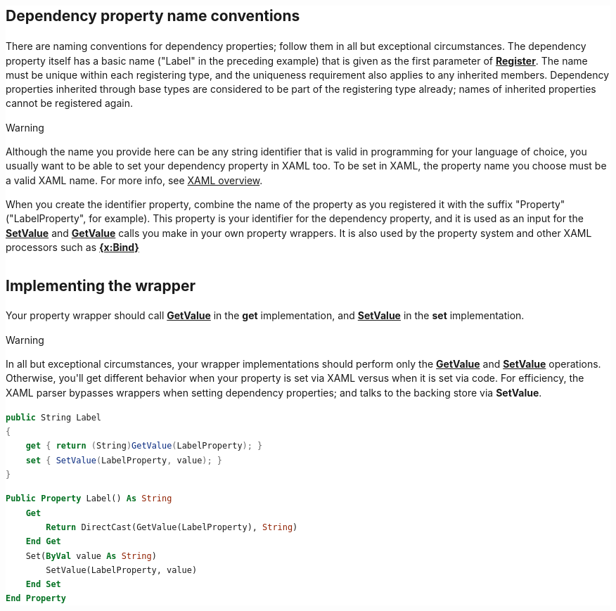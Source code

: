 ## Dependency property name conventions

There are naming conventions for dependency properties; follow them in all but exceptional circumstances. The dependency property itself has a basic name ("Label" in the preceding example) that is given as the first parameter of [**Register**](https://docs.microsoft.com/uwp/api/windows.ui.xaml.dependencyproperty.register). The name must be unique within each registering type, and the uniqueness requirement also applies to any inherited members. Dependency properties inherited through base types are considered to be part of the registering type already; names of inherited properties cannot be registered again.

> [!WARNING]
> Although the name you provide here can be any string identifier that is valid in programming for your language of choice, you usually want to be able to set your dependency property in XAML too. To be set in XAML, the property name you choose must be a valid XAML name. For more info, see [XAML overview](xaml-overview.md).

When you create the identifier property, combine the name of the property as you registered it with the suffix "Property" ("LabelProperty", for example). This property is your identifier for the dependency property, and it is used as an input for the [**SetValue**](https://docs.microsoft.com/uwp/api/windows.ui.xaml.dependencyobject.setvalue) and [**GetValue**](https://docs.microsoft.com/uwp/api/windows.ui.xaml.dependencyobject.getvalue) calls you make in your own property wrappers. It is also used by the property system and other XAML processors such as [**{x:Bind}**](x-bind-markup-extension.md)

## Implementing the wrapper

Your property wrapper should call [**GetValue**](https://docs.microsoft.com/uwp/api/windows.ui.xaml.dependencyobject.getvalue) in the **get** implementation, and [**SetValue**](https://docs.microsoft.com/uwp/api/windows.ui.xaml.dependencyobject.setvalue) in the **set** implementation.

> [!WARNING]
> In all but exceptional circumstances, your wrapper implementations should perform only the [**GetValue**](https://docs.microsoft.com/uwp/api/windows.ui.xaml.dependencyobject.getvalue) and [**SetValue**](https://docs.microsoft.com/uwp/api/windows.ui.xaml.dependencyobject.setvalue) operations. Otherwise, you'll get different behavior when your property is set via XAML versus when it is set via code. For efficiency, the XAML parser bypasses wrappers when setting dependency properties; and talks to the backing store via **SetValue**.

```csharp
public String Label
{
    get { return (String)GetValue(LabelProperty); }
    set { SetValue(LabelProperty, value); }
}
```

```vb
Public Property Label() As String
    Get
        Return DirectCast(GetValue(LabelProperty), String) 
    End Get 
    Set(ByVal value As String)
        SetValue(LabelProperty, value)
    End Set
End Property
```
